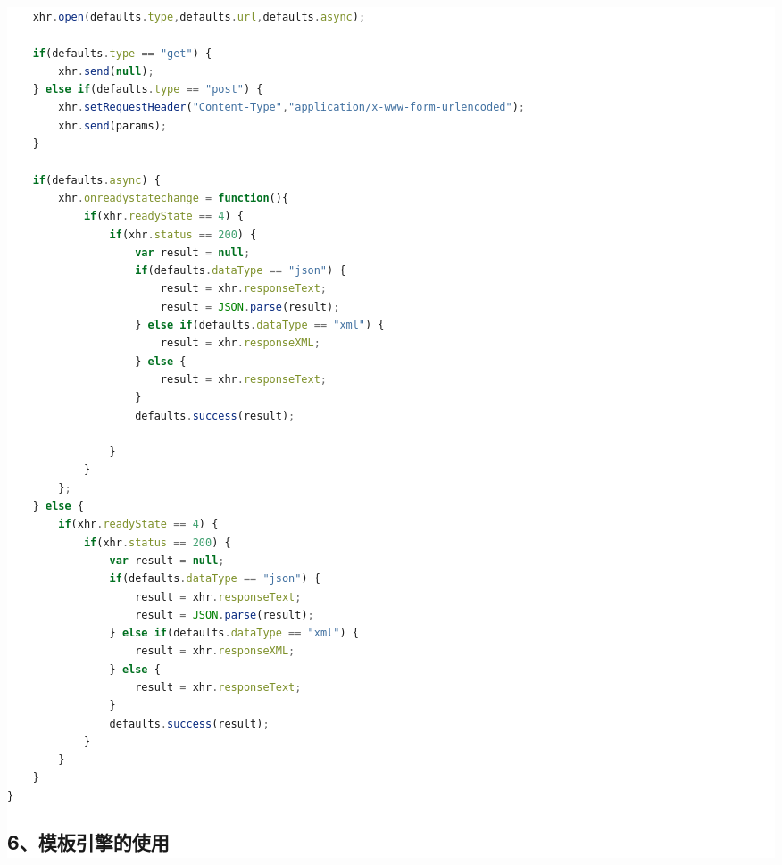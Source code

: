 ```js
	xhr.open(defaults.type,defaults.url,defaults.async);

	if(defaults.type == "get") {
		xhr.send(null);
	} else if(defaults.type == "post") {
		xhr.setRequestHeader("Content-Type","application/x-www-form-urlencoded");
		xhr.send(params);
	}

	if(defaults.async) {
		xhr.onreadystatechange = function(){
			if(xhr.readyState == 4) {
				if(xhr.status == 200) {
					var result = null;
					if(defaults.dataType == "json") {
						result = xhr.responseText;
						result = JSON.parse(result);
					} else if(defaults.dataType == "xml") {
						result = xhr.responseXML;
					} else {
						result = xhr.responseText;
					}
					defaults.success(result);
					
				}
			}
		};
	} else {
		if(xhr.readyState == 4) {
			if(xhr.status == 200) {
				var result = null;
				if(defaults.dataType == "json") {
					result = xhr.responseText;
					result = JSON.parse(result);
				} else if(defaults.dataType == "xml") {
					result = xhr.responseXML;
				} else {
					result = xhr.responseText;
				}
				defaults.success(result);
			}
		}
	}
}
```





## 6、模板引擎的使用
